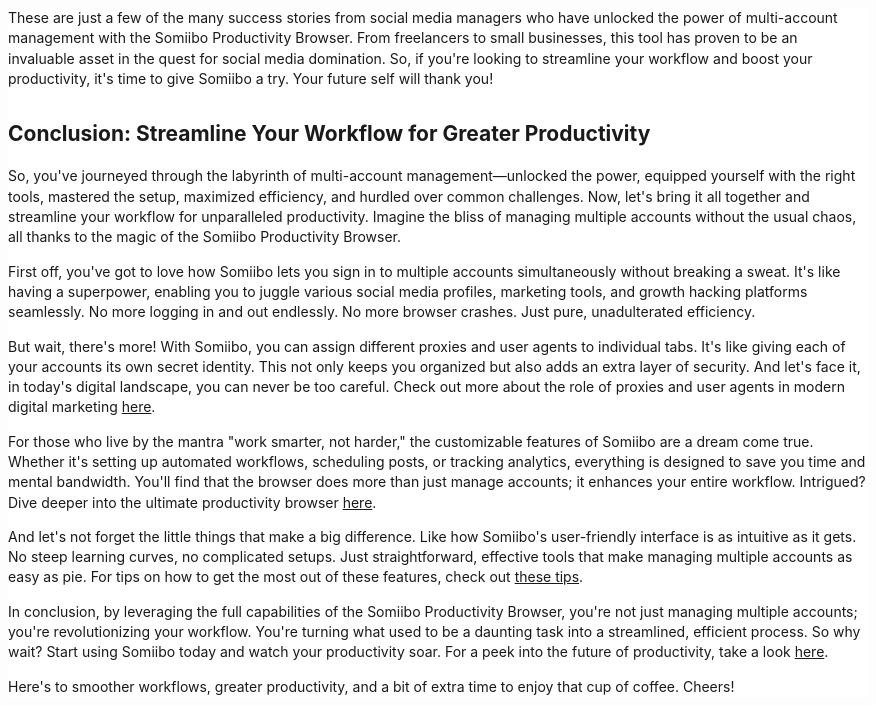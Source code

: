These are just a few of the many success stories from social media managers who have unlocked the power of multi-account management with the Somiibo Productivity Browser. From freelancers to small businesses, this tool has proven to be an invaluable asset in the quest for social media domination. So, if you're looking to streamline your workflow and boost your productivity, it's time to give Somiibo a try. Your future self will thank you!

## Conclusion: Streamline Your Workflow for Greater Productivity

So, you've journeyed through the labyrinth of multi-account management—unlocked the power, equipped yourself with the right tools, mastered the setup, maximized efficiency, and hurdled over common challenges. Now, let's bring it all together and streamline your workflow for unparalleled productivity. Imagine the bliss of managing multiple accounts without the usual chaos, all thanks to the magic of the Somiibo Productivity Browser.

First off, you've got to love how Somiibo lets you sign in to multiple accounts simultaneously without breaking a sweat. It's like having a superpower, enabling you to juggle various social media profiles, marketing tools, and growth hacking platforms seamlessly. No more logging in and out endlessly. No more browser crashes. Just pure, unadulterated efficiency.

But wait, there's more! With Somiibo, you can assign different proxies and user agents to individual tabs. It's like giving each of your accounts its own secret identity. This not only keeps you organized but also adds an extra layer of security. And let's face it, in today's digital landscape, you can never be too careful. Check out more about the role of proxies and user agents in modern digital marketing [here](https://productivitybrowser.com/blog/the-role-of-proxies-and-user-agents-in-modern-digital-marketing).

For those who live by the mantra "work smarter, not harder," the customizable features of Somiibo are a dream come true. Whether it's setting up automated workflows, scheduling posts, or tracking analytics, everything is designed to save you time and mental bandwidth. You'll find that the browser does more than just manage accounts; it enhances your entire workflow. Intrigued? Dive deeper into the ultimate productivity browser [here](https://productivitybrowser.com/blog/the-ultimate-productivity-browser-a-game-changer-for-growth-hackers).

And let's not forget the little things that make a big difference. Like how Somiibo's user-friendly interface is as intuitive as it gets. No steep learning curves, no complicated setups. Just straightforward, effective tools that make managing multiple accounts as easy as pie. For tips on how to get the most out of these features, check out [these tips](https://productivitybrowser.com/blog/enhance-your-workflow-tips-for-using-the-somiibo-productivity-browser).



In conclusion, by leveraging the full capabilities of the Somiibo Productivity Browser, you're not just managing multiple accounts; you're revolutionizing your workflow. You're turning what used to be a daunting task into a streamlined, efficient process. So why wait? Start using Somiibo today and watch your productivity soar. For a peek into the future of productivity, take a look [here](https://productivitybrowser.com/blog/the-future-of-productivity-how-specialized-browsers-are-changing-the-game).

Here's to smoother workflows, greater productivity, and a bit of extra time to enjoy that cup of coffee. Cheers!
